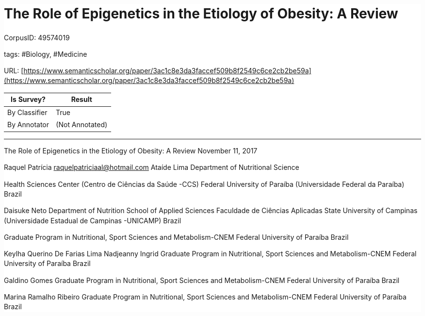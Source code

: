 # The Role of Epigenetics in the Etiology of Obesity: A Review

CorpusID: 49574019
 
tags: #Biology, #Medicine

URL: [https://www.semanticscholar.org/paper/3ac1c8e3da3faccef509b8f2549c6ce2cb2be59a](https://www.semanticscholar.org/paper/3ac1c8e3da3faccef509b8f2549c6ce2cb2be59a)
 
| Is Survey?        | Result          |
| ----------------- | --------------- |
| By Classifier     | True |
| By Annotator      | (Not Annotated) |

---

The Role of Epigenetics in the Etiology of Obesity: A Review
November 11, 2017

Raquel Patrícia raquelpatriciaal@hotmail.com 
Ataíde Lima 
Department of Nutritional Science


Health Sciences Center (Centro de Ciências da Saúde -CCS)
Federal University of Paraíba (Universidade Federal da Paraíba)
Brazil

Daisuke Neto 
Department of Nutrition
School of Applied Sciences
Faculdade de Ciências Aplicadas
State University of Campinas (Universidade Estadual de Campinas -UNICAMP)
Brazil

Graduate Program in Nutritional, Sport Sciences and Metabolism-CNEM
Federal University of Paraíba
Brazil

Keylha Querino De Farias Lima 
Nadjeanny Ingrid 
Graduate Program in Nutritional, Sport Sciences and Metabolism-CNEM
Federal University of Paraíba
Brazil

Galdino Gomes 
Graduate Program in Nutritional, Sport Sciences and Metabolism-CNEM
Federal University of Paraíba
Brazil

Marina Ramalho Ribeiro 
Graduate Program in Nutritional, Sport Sciences and Metabolism-CNEM
Federal University of Paraíba
Brazil
